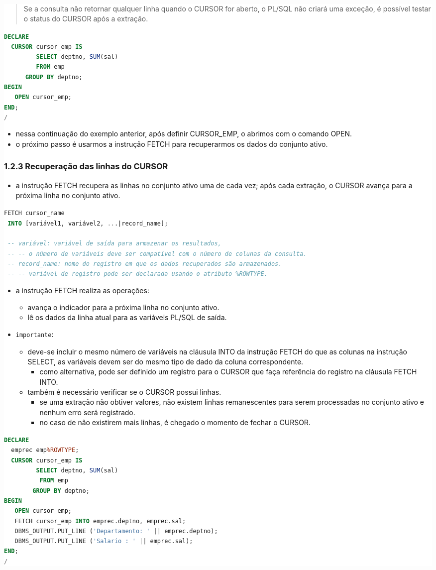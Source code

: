 > Se a consulta não retornar qualquer linha quando o CURSOR for aberto, o PL/SQL não criará uma exceção, é possível testar o status do CURSOR após a extração.

~~~sql
DECLARE 
  CURSOR cursor_emp IS 
         SELECT deptno, SUM(sal) 
         FROM emp 
      GROUP BY deptno;
BEGIN
   OPEN cursor_emp;
END;
/
~~~

- nessa continuação do exemplo anterior, após definir CURSOR_EMP, o abrimos com o comando OPEN.
- o próximo passo é usarmos a instrução FETCH para recuperarmos os dados do conjunto ativo.

### 1.2.3 Recuperação das linhas do CURSOR
- a instrução FETCH recupera as linhas no conjunto ativo uma de cada vez; após cada extração, o CURSOR avança para a próxima linha no conjunto ativo.

~~~sql
FETCH cursor_name
 INTO [variável1, variável2, ...|record_name];

 -- variável: variável de saída para armazenar os resultados, 
 -- -- o número de variáveis deve ser compatível com o número de colunas da consulta.
 -- record_name: nome do registro em que os dados recuperados são armazenados.
 -- -- variável de registro pode ser declarada usando o atributo %ROWTYPE.
~~~

- a instrução FETCH realiza as operações:
  - avança o indicador para a próxima linha no conjunto ativo.
  - lê os dados da linha atual para as variáveis PL/SQL de saída.

- `importante`:
  - deve-se incluir o mesmo número de variáveis na cláusula INTO da instrução FETCH do que as colunas na instrução SELECT, as variáveis devem ser do mesmo tipo de dado da coluna correspondente.
    - como alternativa, pode ser definido um registro para o CURSOR que faça referência do registro na cláusula FETCH INTO.
  - também é necessário verificar se o CURSOR possui linhas. 
    - se uma extração não obtiver valores, não existem linhas remanescentes para serem processadas no conjunto ativo e nenhum erro será registrado.
    - no caso de não existirem mais linhas, é chegado o momento de fechar o CURSOR.

~~~sql
DECLARE
  emprec emp%ROWTYPE; 
  CURSOR cursor_emp IS 
         SELECT deptno, SUM(sal) 
          FROM emp 
        GROUP BY deptno;
BEGIN
   OPEN cursor_emp;
   FETCH cursor_emp INTO emprec.deptno, emprec.sal;
   DBMS_OUTPUT.PUT_LINE ('Departamento: ' || emprec.deptno);
   DBMS_OUTPUT.PUT_LINE ('Salario : ' || emprec.sal);
END;
/
~~~
